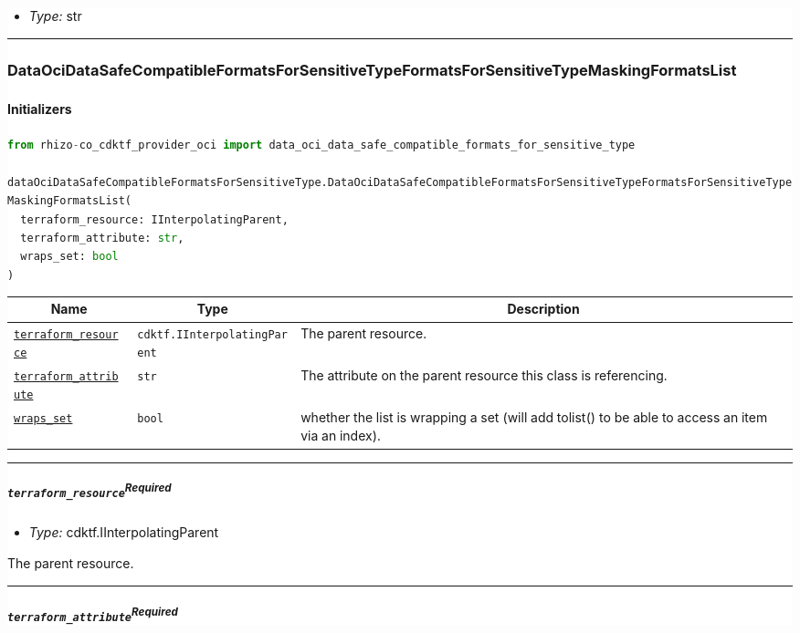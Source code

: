 - *Type:* str

---


### DataOciDataSafeCompatibleFormatsForSensitiveTypeFormatsForSensitiveTypeMaskingFormatsList <a name="DataOciDataSafeCompatibleFormatsForSensitiveTypeFormatsForSensitiveTypeMaskingFormatsList" id="rhizo-co-terraform-provider-oci.dataOciDataSafeCompatibleFormatsForSensitiveType.DataOciDataSafeCompatibleFormatsForSensitiveTypeFormatsForSensitiveTypeMaskingFormatsList"></a>

#### Initializers <a name="Initializers" id="rhizo-co-terraform-provider-oci.dataOciDataSafeCompatibleFormatsForSensitiveType.DataOciDataSafeCompatibleFormatsForSensitiveTypeFormatsForSensitiveTypeMaskingFormatsList.Initializer"></a>

```python
from rhizo-co_cdktf_provider_oci import data_oci_data_safe_compatible_formats_for_sensitive_type

dataOciDataSafeCompatibleFormatsForSensitiveType.DataOciDataSafeCompatibleFormatsForSensitiveTypeFormatsForSensitiveTypeMaskingFormatsList(
  terraform_resource: IInterpolatingParent,
  terraform_attribute: str,
  wraps_set: bool
)
```

| **Name** | **Type** | **Description** |
| --- | --- | --- |
| <code><a href="#rhizo-co-terraform-provider-oci.dataOciDataSafeCompatibleFormatsForSensitiveType.DataOciDataSafeCompatibleFormatsForSensitiveTypeFormatsForSensitiveTypeMaskingFormatsList.Initializer.parameter.terraformResource">terraform_resource</a></code> | <code>cdktf.IInterpolatingParent</code> | The parent resource. |
| <code><a href="#rhizo-co-terraform-provider-oci.dataOciDataSafeCompatibleFormatsForSensitiveType.DataOciDataSafeCompatibleFormatsForSensitiveTypeFormatsForSensitiveTypeMaskingFormatsList.Initializer.parameter.terraformAttribute">terraform_attribute</a></code> | <code>str</code> | The attribute on the parent resource this class is referencing. |
| <code><a href="#rhizo-co-terraform-provider-oci.dataOciDataSafeCompatibleFormatsForSensitiveType.DataOciDataSafeCompatibleFormatsForSensitiveTypeFormatsForSensitiveTypeMaskingFormatsList.Initializer.parameter.wrapsSet">wraps_set</a></code> | <code>bool</code> | whether the list is wrapping a set (will add tolist() to be able to access an item via an index). |

---

##### `terraform_resource`<sup>Required</sup> <a name="terraform_resource" id="rhizo-co-terraform-provider-oci.dataOciDataSafeCompatibleFormatsForSensitiveType.DataOciDataSafeCompatibleFormatsForSensitiveTypeFormatsForSensitiveTypeMaskingFormatsList.Initializer.parameter.terraformResource"></a>

- *Type:* cdktf.IInterpolatingParent

The parent resource.

---

##### `terraform_attribute`<sup>Required</sup> <a name="terraform_attribute" id="rhizo-co-terraform-provider-oci.dataOciDataSafeCompatibleFormatsForSensitiveType.DataOciDataSafeCompatibleFormatsForSensitiveTypeFormatsForSensitiveTypeMaskingFormatsList.Initializer.parameter.terraformAttribute"></a>

